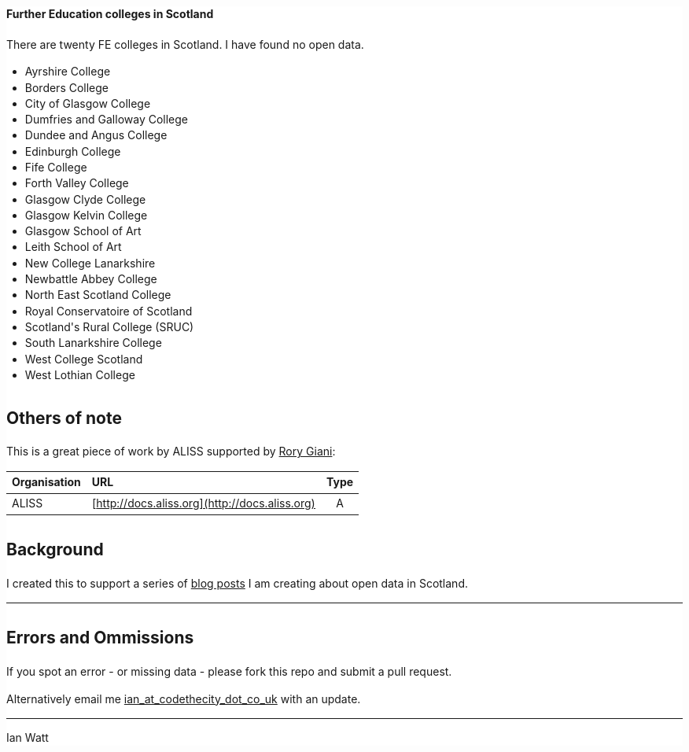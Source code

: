 
#### Further Education colleges in Scotland
There are twenty FE colleges in Scotland.
I have found no open data.

- Ayrshire College
- Borders College	
- City of Glasgow College	
- Dumfries and Galloway College
- Dundee and Angus College
- Edinburgh College
- Fife College
- Forth Valley College
- Glasgow Clyde College
- Glasgow Kelvin College
- Glasgow School of Art
- Leith School of Art
- New College Lanarkshire	
- Newbattle Abbey College	
- North East Scotland College
- Royal Conservatoire of Scotland
- Scotland's Rural College (SRUC)	
- South Lanarkshire College
- West College Scotland
- West Lothian College

## Others of note

This is a great piece of work by ALISS supported by [Rory Giani](http://twitter.com/digitalwestie):

| Organisation      | URL       | Type |
| :------------- |:-------------|:------:|
|ALISS| [http://docs.aliss.org](http://docs.aliss.org) |A|

## Background

I created this to support a series of [blog posts](https://codethecity.co.uk/category/open-data/) I am creating about open data in Scotland. 

---
## Errors and Ommissions
If you spot an error - or missing data - please fork this repo and submit a pull request. 

Alternatively email me [ian_at_codethecity_dot_co_uk](mailto:ian@codethecity.co.uk) with an update. 

--- 

Ian Watt  

